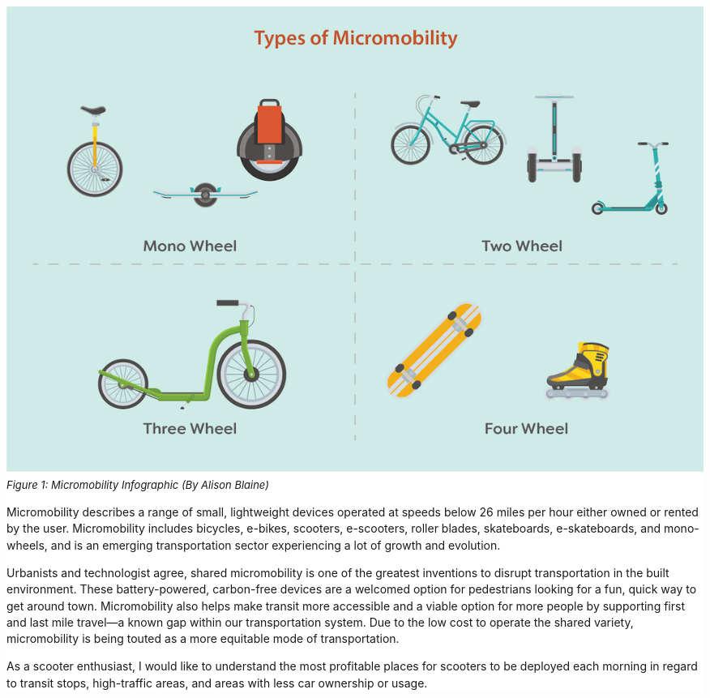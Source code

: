 ![](images/micromobilityinfographic-01.png)
<font size ="-1">*Figure 1: Micromobility Infographic (By Alison Blaine)*</font><br>  

Micromobility describes a range of small, lightweight devices operated at speeds below 26 miles per hour either owned or rented by the user. Micromobility includes bicycles, e-bikes, scooters, e-scooters, roller blades, skateboards, e-skateboards, and mono-wheels, and is an emerging transportation sector experiencing a lot of growth and evolution. <br>  

Urbanists and technologist agree, shared micromobility is one of the greatest inventions to disrupt transportation in the built environment. These battery-powered, carbon-free devices are a welcomed option for pedestrians looking for a fun, quick way to get around town. Micromobility also helps make transit more accessible and a viable option for more people by supporting first and last mile travel—a known gap within our transportation system. Due to the low cost to operate the shared variety, micromobility is being touted as a more equitable mode of transportation. <br>  

As a scooter enthusiast, I would like to understand the most profitable places for scooters to be deployed each morning in regard to transit stops, high-traffic areas, and areas with less car ownership or usage.   
 